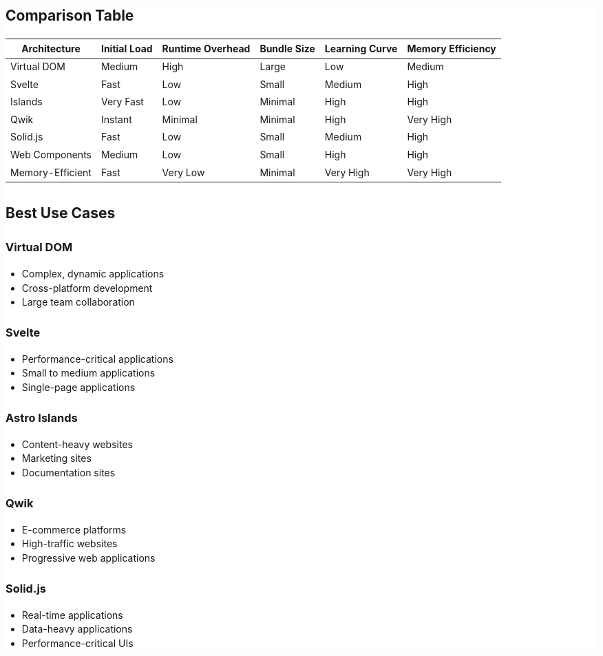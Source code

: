 ```javascript
```

## Comparison Table

| Architecture     | Initial Load | Runtime Overhead | Bundle Size | Learning Curve | Memory Efficiency |
| ---------------- | ------------ | ---------------- | ----------- | -------------- | ----------------- |
| Virtual DOM      | Medium       | High             | Large       | Low            | Medium            |
| Svelte           | Fast         | Low              | Small       | Medium         | High              |
| Islands          | Very Fast    | Low              | Minimal     | High           | High              |
| Qwik             | Instant      | Minimal          | Minimal     | High           | Very High         |
| Solid.js         | Fast         | Low              | Small       | Medium         | High              |
| Web Components   | Medium       | Low              | Small       | High           | High              |
| Memory-Efficient | Fast         | Very Low         | Minimal     | Very High      | Very High         |

## Best Use Cases

### Virtual DOM

- Complex, dynamic applications
- Cross-platform development
- Large team collaboration

### Svelte

- Performance-critical applications
- Small to medium applications
- Single-page applications

### Astro Islands

- Content-heavy websites
- Marketing sites
- Documentation sites

### Qwik

- E-commerce platforms
- High-traffic websites
- Progressive web applications

### Solid.js

- Real-time applications
- Data-heavy applications
- Performance-critical UIs
